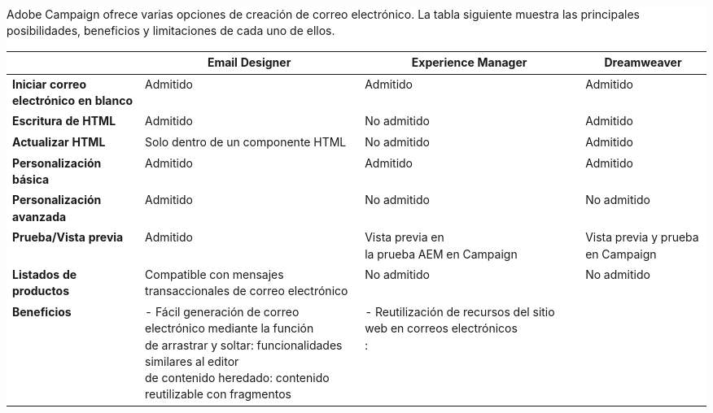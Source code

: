 Adobe Campaign ofrece varias opciones de creación de correo electrónico. La tabla siguiente muestra las principales posibilidades, beneficios y limitaciones de cada uno de ellos.

<table> 
 <thead> 
  <tr> 
   <th> </th> 
   <th> Email Designer<br /> </th> 
   <th> Experience Manager<br /> </th> 
   <th> Dreamweaver<br /> </th> 
  </tr> 
 </thead> 
 <tbody> 
  <tr> 
   <td> <strong>Iniciar correo electrónico en blanco</strong><br /> </td> 
   <td> Admitido<br /> </td> 
   <td> Admitido<br /> </td> 
   <td> Admitido<br /> </td> 
  </tr> 
  <tr> 
   <td> <strong>Escritura de HTML</strong><br /> </td> 
   <td> Admitido<br /> </td> 
   <td> No admitido<br /> </td> 
   <td> Admitido<br /> </td> 
  </tr> 
  <tr> 
   <td> <strong>Actualizar HTML</strong><br /> </td> 
   <td> Solo dentro de un componente HTML<br /> </td> 
   <td> No admitido<br /> </td> 
   <td> Admitido<br /> </td> 
  </tr> 
  <tr> 
   <td> <strong>Personalización básica</strong><br /> </td> 
   <td> Admitido<br /> </td> 
   <td> Admitido<br /> </td> 
   <td> Admitido<br /> </td> 
  </tr> 
  <tr> 
   <td> <strong>Personalización avanzada</strong><br /> </td> 
   <td> Admitido<br /> </td> 
   <td> No admitido<br /> </td> 
   <td> No admitido<br /> </td> 
  </tr> 
  <tr> 
   <td> <strong>Prueba/Vista previa</strong><br /> </td> 
   <td> Admitido<br /> </td> 
   <td> Vista previa en<br /> la prueba AEM en Campaign<br /> </td> 
   <td> Vista previa y prueba en Campaign<br /> </td> 
  </tr> 
  <tr> 
   <td> <strong>Listados de productos</strong><br /> </td> 
   <td> Compatible con mensajes transaccionales de correo electrónico<br /> </td> 
   <td> No admitido<br /> </td> 
   <td> No admitido<br /> </td> 
  </tr> 
  <tr> 
   <td> <strong>Beneficios</strong><br /> </td> 
   <td> 
     - Fácil generación de correo electrónico mediante la función<br/>
 de arrastrar y soltar: funcionalidades similares al editor<br/>
 de contenido heredado: contenido reutilizable con fragmentos
  </td> 
   <td> 
     - Reutilización de recursos del sitio web en correos electrónicos<br/>:
